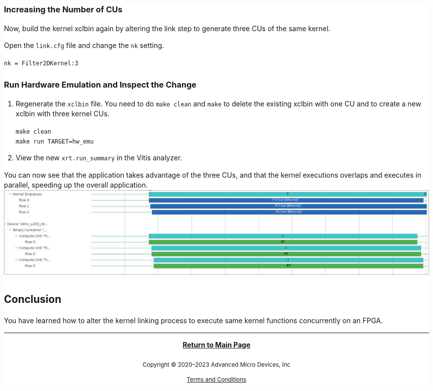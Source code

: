 ### Increasing the Number of CUs

Now, build the kernel xclbin again by altering the link step to generate three CUs of the same kernel.

Open the `link.cfg` file and change the `nk` setting.

```
nk = Filter2DKernel:3
```

### Run Hardware Emulation and Inspect the Change

1. Regenerate the `xclbin` file. You need to do `make clean` and `make` to delete the existing xclbin with one CU and to create a new xclbin with three kernel CUs.

   ```
   make clean
   make run TARGET=hw_emu
   ```

2. View the new `xrt.run_summary` in the Vitis analyzer.

  You can now see that the application takes advantage of the three CUs, and that the kernel executions overlaps and executes in parallel, speeding up the overall application.
![missing image](./images/overlapping_kernels_vitis_2.JPG)

## Conclusion

You have learned how to alter the kernel linking process to execute same kernel functions concurrently on an FPGA.
</br>
<hr/>
<p align="center" class="sphinxhide"><b><a href="/README.md">Return to Main Page</a></b></p>

<p class="sphinxhide" align="center"><sub>Copyright © 2020–2023 Advanced Micro Devices, Inc</sub></p>

<p class="sphinxhide" align="center"><sup><a href="https://www.amd.com/en/corporate/copyright">Terms and Conditions</a></sup></p>

